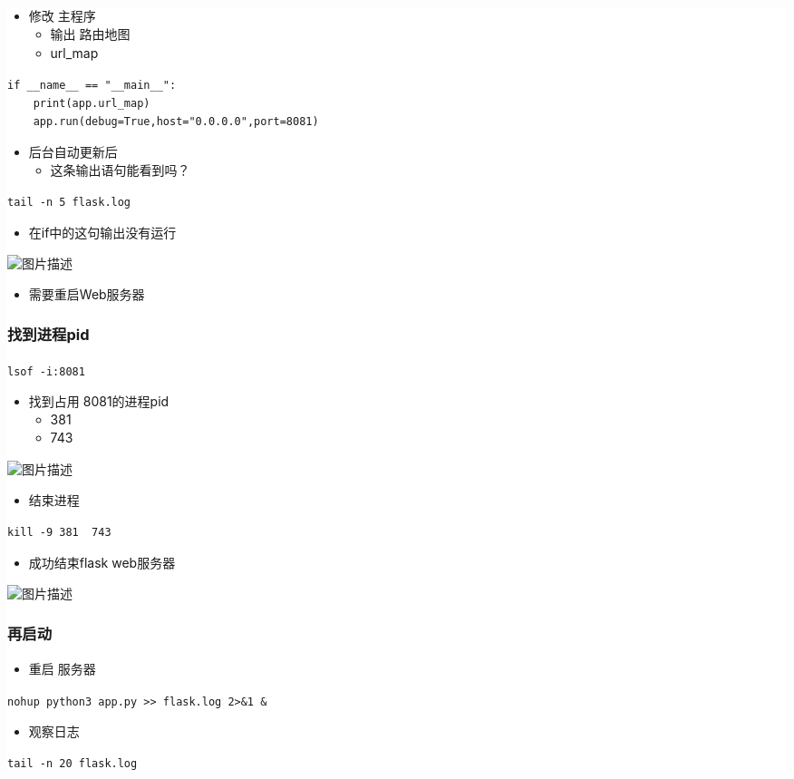 - 修改 主程序
	- 输出 路由地图
	- url_map

```
if __name__ == "__main__":
	print(app.url_map)
	app.run(debug=True,host="0.0.0.0",port=8081)
```

- 后台自动更新后
	- 这条输出语句能看到吗？

```
tail -n 5 flask.log
```

- 在if中的这句输出没有运行

![图片描述](https://doc.shiyanlou.com/courses/3584/labs/3590700/uid1190679-20250622-1750598946683) 

- 需要重启Web服务器

### 找到进程pid

```
lsof -i:8081
```

- 找到占用 8081的进程pid
	- 381
	- 743

![图片描述](https://doc.shiyanlou.com/courses/3584/labs/3590700/uid1190679-20250622-1750599036871) 

- 结束进程

```
kill -9 381  743
```

- 成功结束flask web服务器

![图片描述](https://doc.shiyanlou.com/courses/3584/labs/3590700/uid1190679-20250622-1750599244930) 

### 再启动

- 重启 服务器

```
nohup python3 app.py >> flask.log 2>&1 &
```

- 观察日志

```
tail -n 20 flask.log
```
